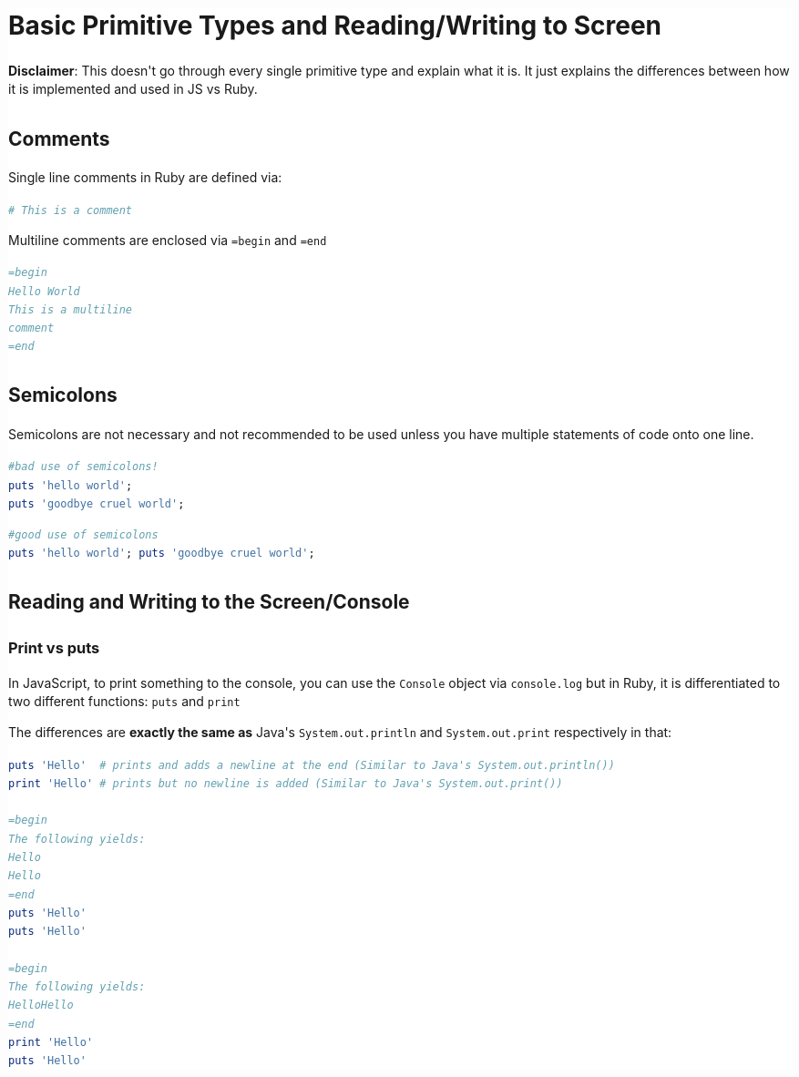 # Basic Primitive Types and Reading/Writing to Screen

**Disclaimer**: This doesn't go through every single primitive type and explain what it is. It just explains the differences between how it is implemented and used in JS vs Ruby.

## Comments

Single line comments in Ruby are defined via:

```ruby
# This is a comment
```

Multiline comments are enclosed via ```=begin``` and ```=end```

```ruby
=begin
Hello World
This is a multiline
comment
=end
```

## Semicolons

Semicolons are not necessary and not recommended to be used unless you have multiple statements of code onto one line.

```ruby
#bad use of semicolons!
puts 'hello world';
puts 'goodbye cruel world';
```

```ruby
#good use of semicolons
puts 'hello world'; puts 'goodbye cruel world';
```

## Reading and Writing to the Screen/Console

### Print vs puts
In JavaScript, to print something to the console, you can use the ```Console``` object via ```console.log``` but in Ruby, it is differentiated to two different functions: ```puts``` and ```print```

The differences are **exactly the same as** Java's ```System.out.println``` and ```System.out.print``` respectively in that:

```ruby
puts 'Hello'  # prints and adds a newline at the end (Similar to Java's System.out.println())
print 'Hello' # prints but no newline is added (Similar to Java's System.out.print())

=begin
The following yields:
Hello
Hello
=end
puts 'Hello'
puts 'Hello'

=begin
The following yields:
HelloHello
=end
print 'Hello'
puts 'Hello' 
```